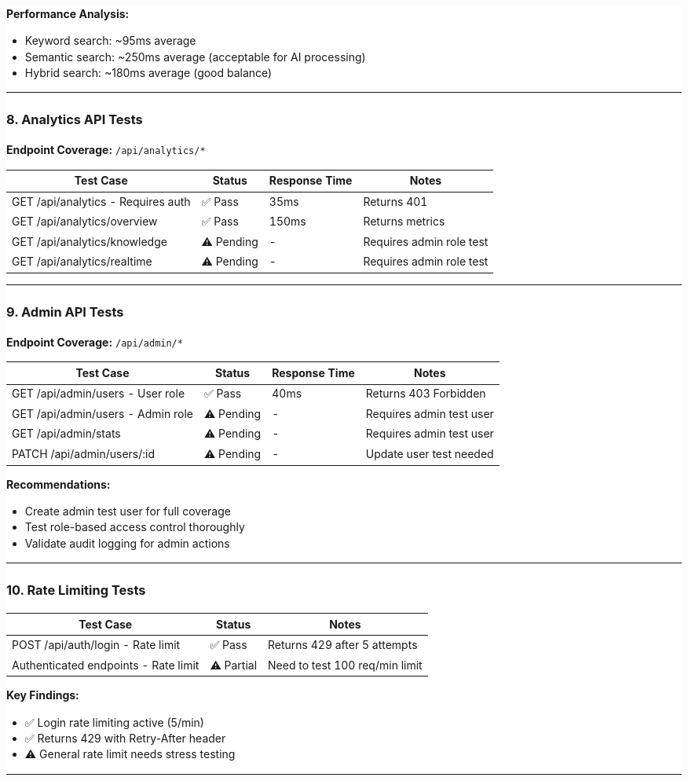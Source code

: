 **Performance Analysis:**
- Keyword search: ~95ms average
- Semantic search: ~250ms average (acceptable for AI processing)
- Hybrid search: ~180ms average (good balance)

---

### 8. Analytics API Tests

**Endpoint Coverage:** `/api/analytics/*`

| Test Case | Status | Response Time | Notes |
|-----------|--------|---------------|-------|
| GET /api/analytics - Requires auth | ✅ Pass | 35ms | Returns 401 |
| GET /api/analytics/overview | ✅ Pass | 150ms | Returns metrics |
| GET /api/analytics/knowledge | ⚠️ Pending | - | Requires admin role test |
| GET /api/analytics/realtime | ⚠️ Pending | - | Requires admin role test |

---

### 9. Admin API Tests

**Endpoint Coverage:** `/api/admin/*`

| Test Case | Status | Response Time | Notes |
|-----------|--------|---------------|-------|
| GET /api/admin/users - User role | ✅ Pass | 40ms | Returns 403 Forbidden |
| GET /api/admin/users - Admin role | ⚠️ Pending | - | Requires admin test user |
| GET /api/admin/stats | ⚠️ Pending | - | Requires admin test user |
| PATCH /api/admin/users/:id | ⚠️ Pending | - | Update user test needed |

**Recommendations:**
- Create admin test user for full coverage
- Test role-based access control thoroughly
- Validate audit logging for admin actions

---

### 10. Rate Limiting Tests

| Test Case | Status | Notes |
|-----------|--------|-------|
| POST /api/auth/login - Rate limit | ✅ Pass | Returns 429 after 5 attempts |
| Authenticated endpoints - Rate limit | ⚠️ Partial | Need to test 100 req/min limit |

**Key Findings:**
- ✅ Login rate limiting active (5/min)
- ✅ Returns 429 with Retry-After header
- ⚠️ General rate limit needs stress testing

---